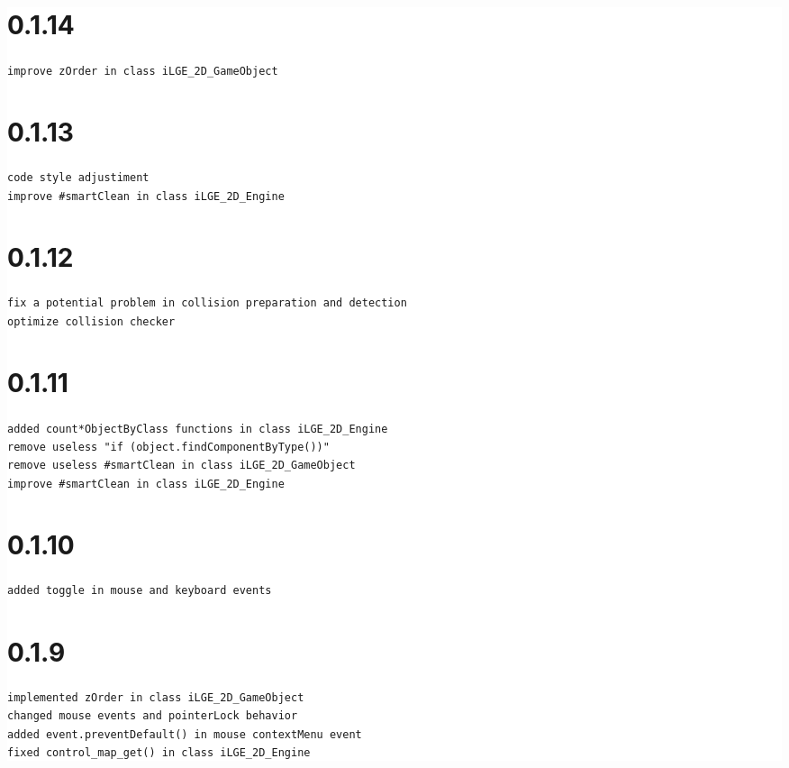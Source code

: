 # 0.1.14
    improve zOrder in class iLGE_2D_GameObject

# 0.1.13
    code style adjustiment
    improve #smartClean in class iLGE_2D_Engine

# 0.1.12
    fix a potential problem in collision preparation and detection
    optimize collision checker

# 0.1.11
    added count*ObjectByClass functions in class iLGE_2D_Engine
    remove useless "if (object.findComponentByType())"
    remove useless #smartClean in class iLGE_2D_GameObject
    improve #smartClean in class iLGE_2D_Engine

# 0.1.10
    added toggle in mouse and keyboard events

# 0.1.9
    implemented zOrder in class iLGE_2D_GameObject
    changed mouse events and pointerLock behavior
    added event.preventDefault() in mouse contextMenu event
    fixed control_map_get() in class iLGE_2D_Engine